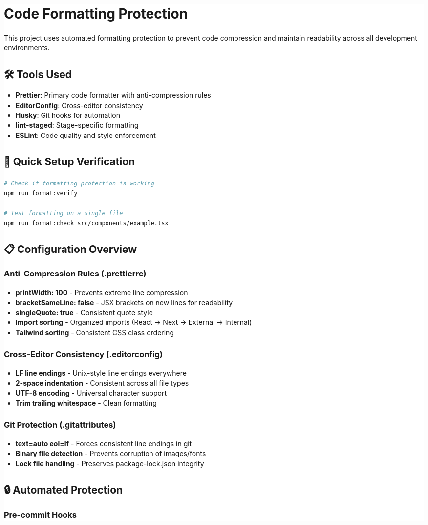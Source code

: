 # Code Formatting Protection

This project uses automated formatting protection to prevent code compression
and maintain readability across all development environments.

## 🛠️ Tools Used

- **Prettier**: Primary code formatter with anti-compression rules
- **EditorConfig**: Cross-editor consistency
- **Husky**: Git hooks for automation
- **lint-staged**: Stage-specific formatting
- **ESLint**: Code quality and style enforcement

## 🚀 Quick Setup Verification

```bash
# Check if formatting protection is working
npm run format:verify

# Test formatting on a single file
npm run format:check src/components/example.tsx
```

## 📋 Configuration Overview

### Anti-Compression Rules (.prettierrc)

- **printWidth: 100** - Prevents extreme line compression
- **bracketSameLine: false** - JSX brackets on new lines for readability
- **singleQuote: true** - Consistent quote style
- **Import sorting** - Organized imports (React → Next → External → Internal)
- **Tailwind sorting** - Consistent CSS class ordering

### Cross-Editor Consistency (.editorconfig)

- **LF line endings** - Unix-style line endings everywhere
- **2-space indentation** - Consistent across all file types
- **UTF-8 encoding** - Universal character support
- **Trim trailing whitespace** - Clean formatting

### Git Protection (.gitattributes)

- **text=auto eol=lf** - Forces consistent line endings in git
- **Binary file detection** - Prevents corruption of images/fonts
- **Lock file handling** - Preserves package-lock.json integrity

## 🔒 Automated Protection

### Pre-commit Hooks
